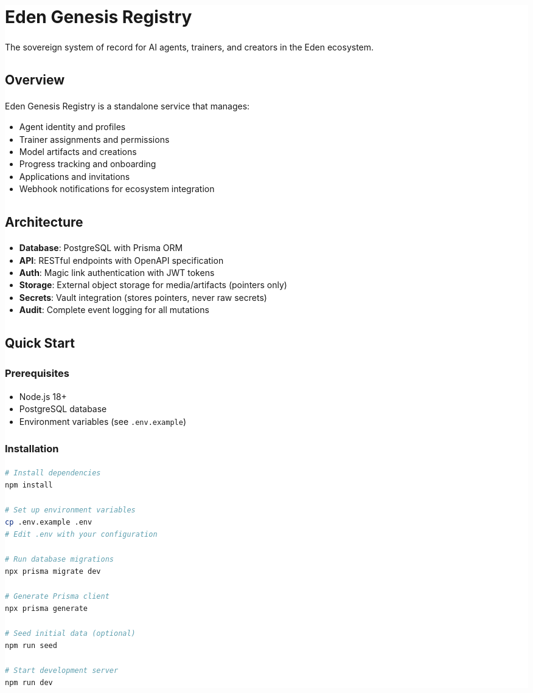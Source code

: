 # Eden Genesis Registry

The sovereign system of record for AI agents, trainers, and creators in the Eden ecosystem.

## Overview

Eden Genesis Registry is a standalone service that manages:
- Agent identity and profiles
- Trainer assignments and permissions
- Model artifacts and creations
- Progress tracking and onboarding
- Applications and invitations
- Webhook notifications for ecosystem integration

## Architecture

- **Database**: PostgreSQL with Prisma ORM
- **API**: RESTful endpoints with OpenAPI specification
- **Auth**: Magic link authentication with JWT tokens
- **Storage**: External object storage for media/artifacts (pointers only)
- **Secrets**: Vault integration (stores pointers, never raw secrets)
- **Audit**: Complete event logging for all mutations

## Quick Start

### Prerequisites
- Node.js 18+
- PostgreSQL database
- Environment variables (see `.env.example`)

### Installation

```bash
# Install dependencies
npm install

# Set up environment variables
cp .env.example .env
# Edit .env with your configuration

# Run database migrations
npx prisma migrate dev

# Generate Prisma client
npx prisma generate

# Seed initial data (optional)
npm run seed

# Start development server
npm run dev
```
